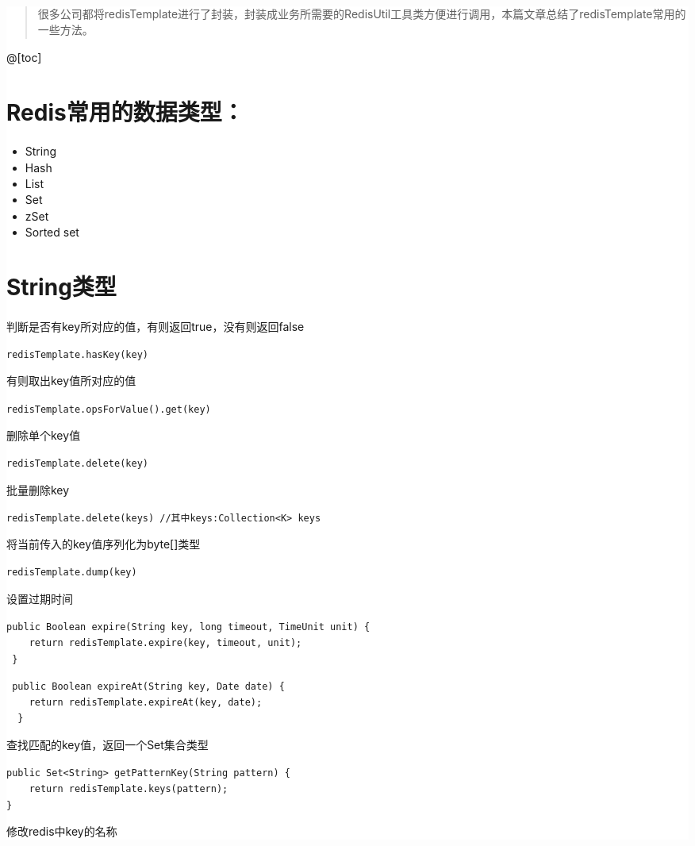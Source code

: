 > 很多公司都将redisTemplate进行了封装，封装成业务所需要的RedisUtil工具类方便进行调用，本篇文章总结了redisTemplate常用的一些方法。

@[toc]
# Redis常用的数据类型：
- String
- Hash
- List
- Set
- zSet
- Sorted set
# String类型
判断是否有key所对应的值，有则返回true，没有则返回false
```
redisTemplate.hasKey(key)
```
有则取出key值所对应的值
```
redisTemplate.opsForValue().get(key)
```
删除单个key值
```
redisTemplate.delete(key)
```
批量删除key

```
redisTemplate.delete(keys) //其中keys:Collection<K> keys
```
将当前传入的key值序列化为byte[]类型
```
redisTemplate.dump(key)
```

设置过期时间
```
public Boolean expire(String key, long timeout, TimeUnit unit) {
    return redisTemplate.expire(key, timeout, unit);
 }
  ```

```
 public Boolean expireAt(String key, Date date) {
    return redisTemplate.expireAt(key, date);
  }
```
查找匹配的key值，返回一个Set<K>集合类型

```
public Set<String> getPatternKey(String pattern) {
    return redisTemplate.keys(pattern);
}
  ```
修改redis中key的名称
